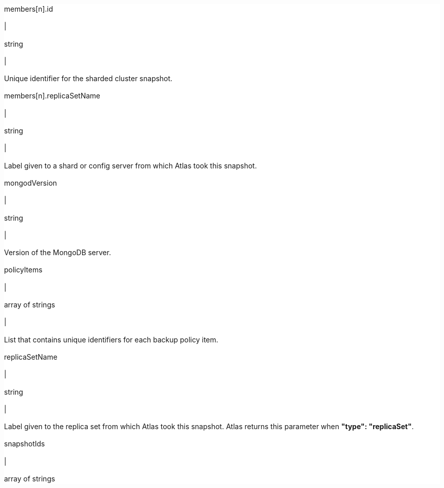 members[n].id

|

string

|

Unique identifier for the sharded cluster snapshot.  
  
members[n].replicaSetName

|

string

|

Label given to a shard or config server from which Atlas took this snapshot.  
  
mongodVersion

|

string

|

Version of the MongoDB server.  
  
policyItems

|

array of strings

|

List that contains unique identifiers for each backup policy item.  
  
replicaSetName

|

string

|

Label given to the replica set from which Atlas took this snapshot. Atlas
returns this parameter when **"type": "replicaSet"**.  
  
snapshotIds

|

array of strings
